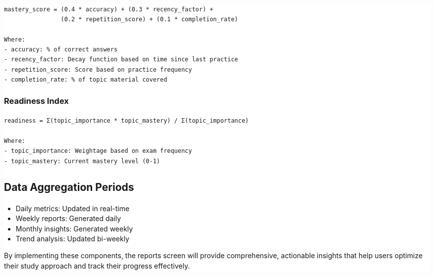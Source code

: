 ```
mastery_score = (0.4 * accuracy) + (0.3 * recency_factor) + 
                (0.2 * repetition_score) + (0.1 * completion_rate)

Where:
- accuracy: % of correct answers
- recency_factor: Decay function based on time since last practice
- repetition_score: Score based on practice frequency
- completion_rate: % of topic material covered
```

### Readiness Index

```
readiness = Σ(topic_importance * topic_mastery) / Σ(topic_importance)

Where:
- topic_importance: Weightage based on exam frequency
- topic_mastery: Current mastery level (0-1)
```

## Data Aggregation Periods

- Daily metrics: Updated in real-time
- Weekly reports: Generated daily
- Monthly insights: Generated weekly
- Trend analysis: Updated bi-weekly

By implementing these components, the reports screen will provide comprehensive, actionable insights that help users optimize their study approach and track their progress effectively. 